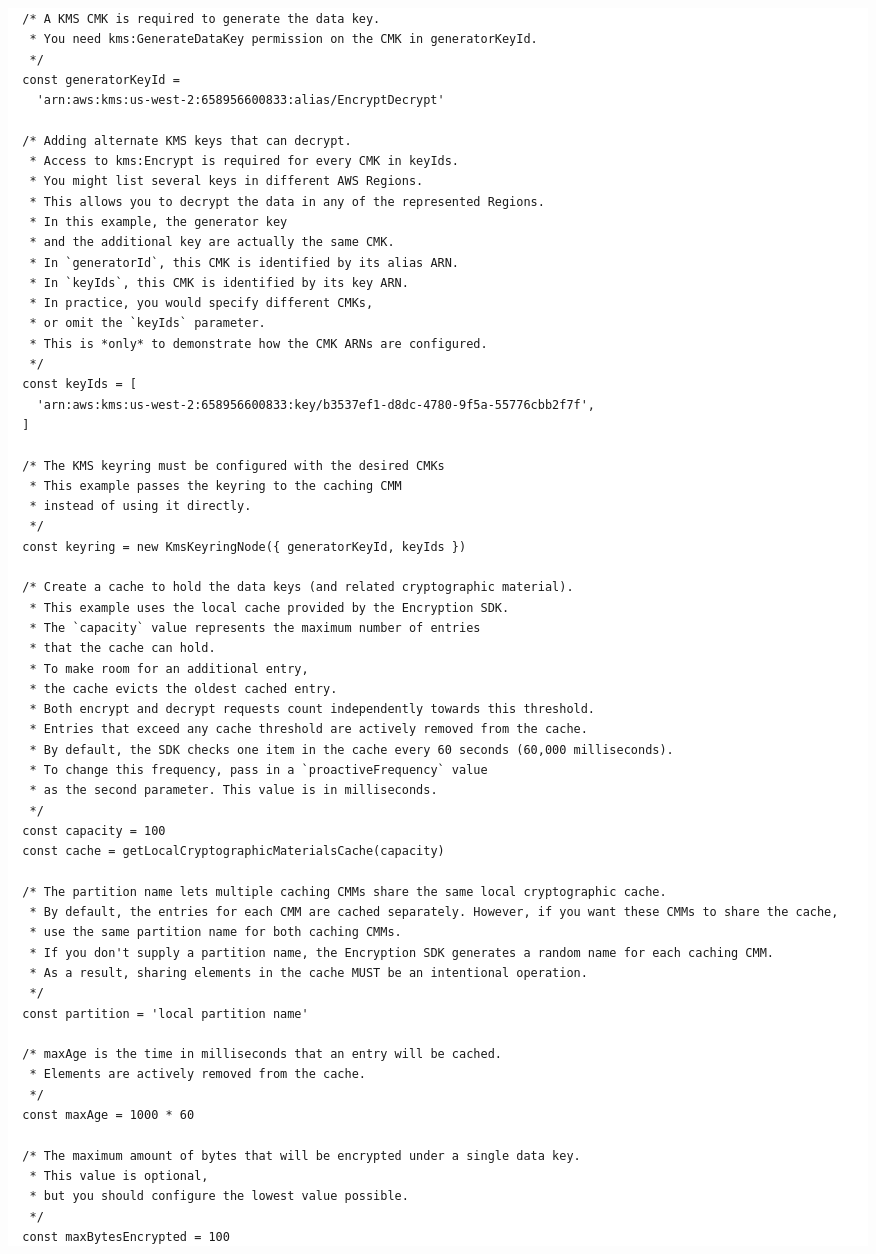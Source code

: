 ```
  /* A KMS CMK is required to generate the data key.
   * You need kms:GenerateDataKey permission on the CMK in generatorKeyId.
   */
  const generatorKeyId =
    'arn:aws:kms:us-west-2:658956600833:alias/EncryptDecrypt'

  /* Adding alternate KMS keys that can decrypt.
   * Access to kms:Encrypt is required for every CMK in keyIds.
   * You might list several keys in different AWS Regions.
   * This allows you to decrypt the data in any of the represented Regions.
   * In this example, the generator key
   * and the additional key are actually the same CMK.
   * In `generatorId`, this CMK is identified by its alias ARN.
   * In `keyIds`, this CMK is identified by its key ARN.
   * In practice, you would specify different CMKs,
   * or omit the `keyIds` parameter.
   * This is *only* to demonstrate how the CMK ARNs are configured.
   */
  const keyIds = [
    'arn:aws:kms:us-west-2:658956600833:key/b3537ef1-d8dc-4780-9f5a-55776cbb2f7f',
  ]

  /* The KMS keyring must be configured with the desired CMKs
   * This example passes the keyring to the caching CMM
   * instead of using it directly.
   */
  const keyring = new KmsKeyringNode({ generatorKeyId, keyIds })

  /* Create a cache to hold the data keys (and related cryptographic material).
   * This example uses the local cache provided by the Encryption SDK.
   * The `capacity` value represents the maximum number of entries
   * that the cache can hold.
   * To make room for an additional entry,
   * the cache evicts the oldest cached entry.
   * Both encrypt and decrypt requests count independently towards this threshold.
   * Entries that exceed any cache threshold are actively removed from the cache.
   * By default, the SDK checks one item in the cache every 60 seconds (60,000 milliseconds).
   * To change this frequency, pass in a `proactiveFrequency` value
   * as the second parameter. This value is in milliseconds.
   */
  const capacity = 100
  const cache = getLocalCryptographicMaterialsCache(capacity)

  /* The partition name lets multiple caching CMMs share the same local cryptographic cache.
   * By default, the entries for each CMM are cached separately. However, if you want these CMMs to share the cache,
   * use the same partition name for both caching CMMs.
   * If you don't supply a partition name, the Encryption SDK generates a random name for each caching CMM.
   * As a result, sharing elements in the cache MUST be an intentional operation.
   */
  const partition = 'local partition name'

  /* maxAge is the time in milliseconds that an entry will be cached.
   * Elements are actively removed from the cache.
   */
  const maxAge = 1000 * 60

  /* The maximum amount of bytes that will be encrypted under a single data key.
   * This value is optional,
   * but you should configure the lowest value possible.
   */
  const maxBytesEncrypted = 100
```